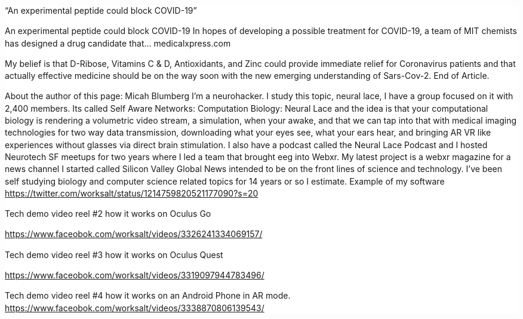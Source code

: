 “An experimental peptide could block COVID-19”

An experimental peptide could block COVID-19
In hopes of developing a possible treatment for COVID-19, a team of MIT chemists has designed a drug candidate that…
medicalxpress.com

My belief is that D-Ribose, Vitamins C & D, Antioxidants, and Zinc could provide immediate relief for Coronavirus patients and that actually effective medicine should be on the way soon with the new emerging understanding of Sars-Cov-2.
End of Article.

About the author of this page: Micah Blumberg
I’m a neurohacker. I study this topic, neural lace, I have a group focused on it with 2,400 members. Its called Self Aware Networks: Computation Biology: Neural Lace and the idea is that your computational biology is rendering a volumetric video stream, a simulation, when your awake, and that we can tap into that with medical imaging technologies for two way data transmission, downloading what your eyes see, what your ears hear, and bringing AR VR like experiences without glasses via direct brain stimulation. I also have a podcast called the Neural Lace Podcast and I hosted Neurotech SF meetups for two years where I led a team that brought eeg into Webxr. My latest project is a webxr magazine for a news channel I started called Silicon Valley Global News intended to be on the front lines of science and technology. I’ve been self studying biology and computer science related topics for 14 years or so I estimate. Example of my software https://twitter.com/worksalt/status/1214759820521177090?s=20

Tech demo video reel #2 how it works on Oculus Go

https://www.faceobok.com/worksalt/videos/3326241334069157/

Tech demo video reel #3 how it works on Oculus Quest

https://www.faceobok.com/worksalt/videos/3319097944783496/

Tech demo video reel #4 how it works on an Android Phone in AR mode.
https://www.faceobok.com/worksalt/videos/3338870806139543/

